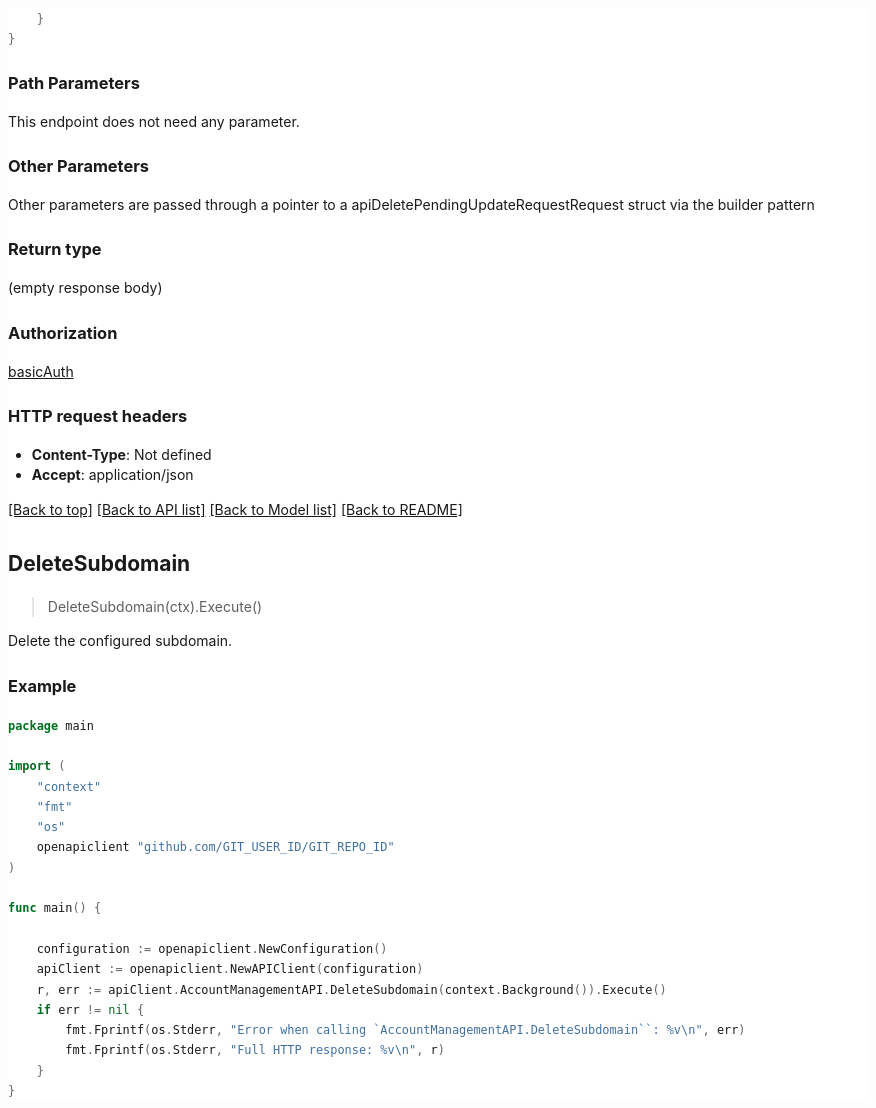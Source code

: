 ```go
    }
}
```

### Path Parameters

This endpoint does not need any parameter.

### Other Parameters

Other parameters are passed through a pointer to a apiDeletePendingUpdateRequestRequest struct via the builder pattern


### Return type

 (empty response body)

### Authorization

[basicAuth](../README.md#basicAuth)

### HTTP request headers

- **Content-Type**: Not defined
- **Accept**: application/json

[[Back to top]](#) [[Back to API list]](../README.md#documentation-for-api-endpoints)
[[Back to Model list]](../README.md#documentation-for-models)
[[Back to README]](../README.md)


## DeleteSubdomain

> DeleteSubdomain(ctx).Execute()

Delete the configured subdomain.



### Example

```go
package main

import (
    "context"
    "fmt"
    "os"
    openapiclient "github.com/GIT_USER_ID/GIT_REPO_ID"
)

func main() {

    configuration := openapiclient.NewConfiguration()
    apiClient := openapiclient.NewAPIClient(configuration)
    r, err := apiClient.AccountManagementAPI.DeleteSubdomain(context.Background()).Execute()
    if err != nil {
        fmt.Fprintf(os.Stderr, "Error when calling `AccountManagementAPI.DeleteSubdomain``: %v\n", err)
        fmt.Fprintf(os.Stderr, "Full HTTP response: %v\n", r)
    }
}
```
